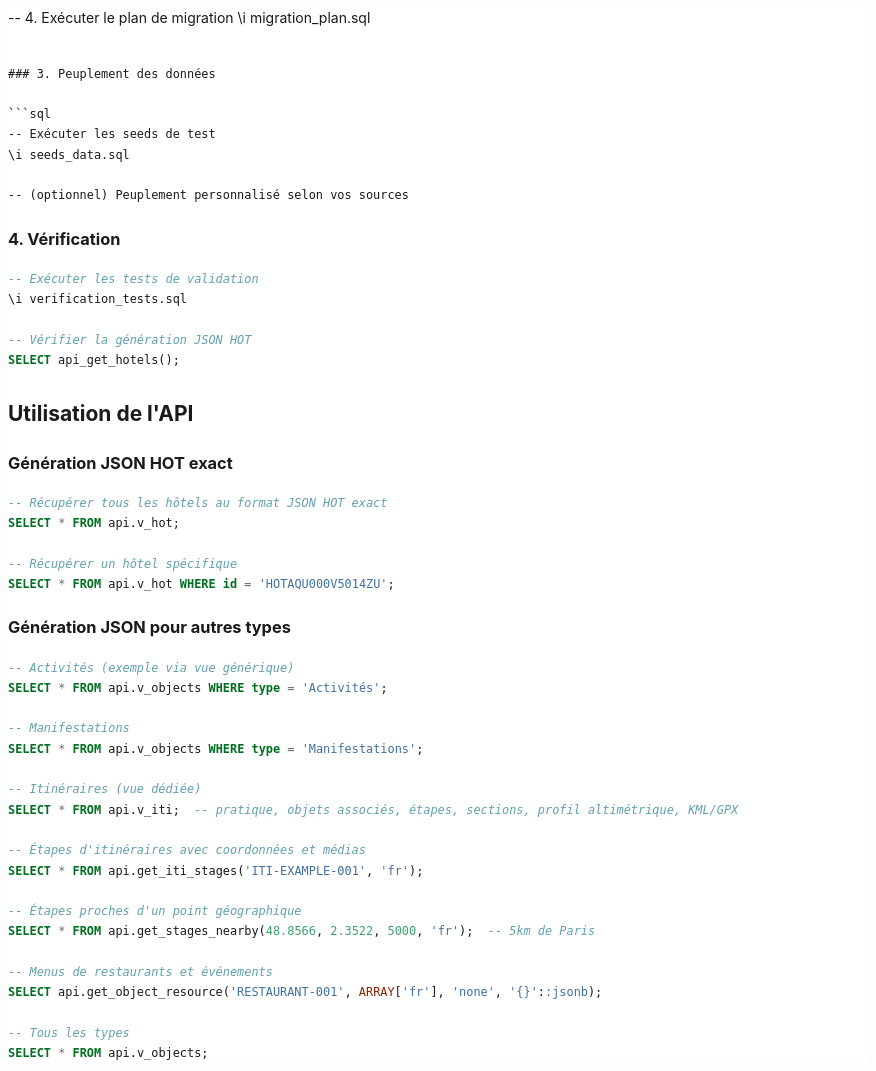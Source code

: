 -- 4. Exécuter le plan de migration
\i migration_plan.sql
```

### 3. Peuplement des données

```sql
-- Exécuter les seeds de test
\i seeds_data.sql

-- (optionnel) Peuplement personnalisé selon vos sources
```

### 4. Vérification

```sql
-- Exécuter les tests de validation
\i verification_tests.sql

-- Vérifier la génération JSON HOT
SELECT api_get_hotels();
```

## Utilisation de l'API

### Génération JSON HOT exact

```sql
-- Récupérer tous les hôtels au format JSON HOT exact
SELECT * FROM api.v_hot;

-- Récupérer un hôtel spécifique
SELECT * FROM api.v_hot WHERE id = 'HOTAQU000V5014ZU';
```

### Génération JSON pour autres types

```sql
-- Activités (exemple via vue générique)
SELECT * FROM api.v_objects WHERE type = 'Activités';

-- Manifestations
SELECT * FROM api.v_objects WHERE type = 'Manifestations';

-- Itinéraires (vue dédiée)
SELECT * FROM api.v_iti;  -- pratique, objets associés, étapes, sections, profil altimétrique, KML/GPX

-- Étapes d'itinéraires avec coordonnées et médias
SELECT * FROM api.get_iti_stages('ITI-EXAMPLE-001', 'fr');

-- Étapes proches d'un point géographique
SELECT * FROM api.get_stages_nearby(48.8566, 2.3522, 5000, 'fr');  -- 5km de Paris

-- Menus de restaurants et événements
SELECT api.get_object_resource('RESTAURANT-001', ARRAY['fr'], 'none', '{}'::jsonb);

-- Tous les types
SELECT * FROM api.v_objects;
```

